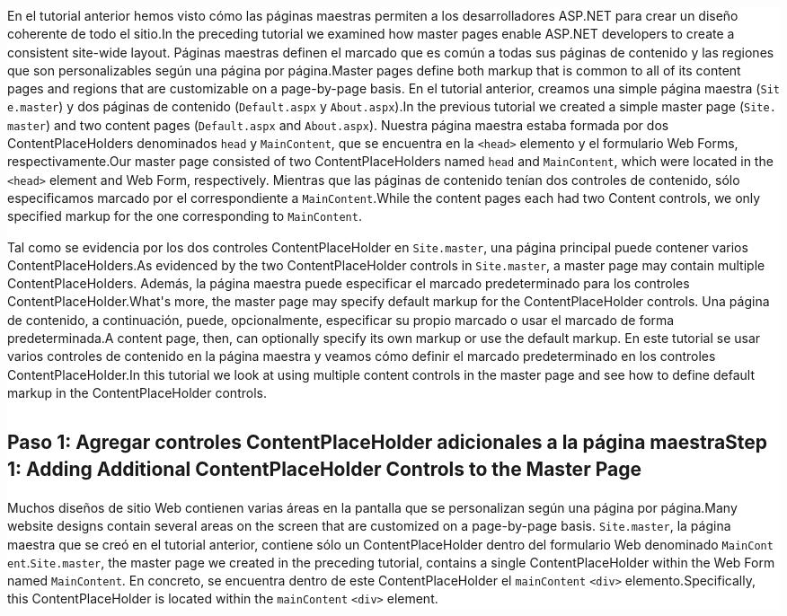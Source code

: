 <span data-ttu-id="0b3ff-108">En el tutorial anterior hemos visto cómo las páginas maestras permiten a los desarrolladores ASP.NET para crear un diseño coherente de todo el sitio.</span><span class="sxs-lookup"><span data-stu-id="0b3ff-108">In the preceding tutorial we examined how master pages enable ASP.NET developers to create a consistent site-wide layout.</span></span> <span data-ttu-id="0b3ff-109">Páginas maestras definen el marcado que es común a todas sus páginas de contenido y las regiones que son personalizables según una página por página.</span><span class="sxs-lookup"><span data-stu-id="0b3ff-109">Master pages define both markup that is common to all of its content pages and regions that are customizable on a page-by-page basis.</span></span> <span data-ttu-id="0b3ff-110">En el tutorial anterior, creamos una simple página maestra (`Site.master`) y dos páginas de contenido (`Default.aspx` y `About.aspx`).</span><span class="sxs-lookup"><span data-stu-id="0b3ff-110">In the previous tutorial we created a simple master page (`Site.master`) and two content pages (`Default.aspx` and `About.aspx`).</span></span> <span data-ttu-id="0b3ff-111">Nuestra página maestra estaba formada por dos ContentPlaceHolders denominados `head` y `MainContent`, que se encuentra en la `<head>` elemento y el formulario Web Forms, respectivamente.</span><span class="sxs-lookup"><span data-stu-id="0b3ff-111">Our master page consisted of two ContentPlaceHolders named `head` and `MainContent`, which were located in the `<head>` element and Web Form, respectively.</span></span> <span data-ttu-id="0b3ff-112">Mientras que las páginas de contenido tenían dos controles de contenido, sólo especificamos marcado por el correspondiente a `MainContent`.</span><span class="sxs-lookup"><span data-stu-id="0b3ff-112">While the content pages each had two Content controls, we only specified markup for the one corresponding to `MainContent`.</span></span>

<span data-ttu-id="0b3ff-113">Tal como se evidencia por los dos controles ContentPlaceHolder en `Site.master`, una página principal puede contener varios ContentPlaceHolders.</span><span class="sxs-lookup"><span data-stu-id="0b3ff-113">As evidenced by the two ContentPlaceHolder controls in `Site.master`, a master page may contain multiple ContentPlaceHolders.</span></span> <span data-ttu-id="0b3ff-114">Además, la página maestra puede especificar el marcado predeterminado para los controles ContentPlaceHolder.</span><span class="sxs-lookup"><span data-stu-id="0b3ff-114">What's more, the master page may specify default markup for the ContentPlaceHolder controls.</span></span> <span data-ttu-id="0b3ff-115">Una página de contenido, a continuación, puede, opcionalmente, especificar su propio marcado o usar el marcado de forma predeterminada.</span><span class="sxs-lookup"><span data-stu-id="0b3ff-115">A content page, then, can optionally specify its own markup or use the default markup.</span></span> <span data-ttu-id="0b3ff-116">En este tutorial se usar varios controles de contenido en la página maestra y veamos cómo definir el marcado predeterminado en los controles ContentPlaceHolder.</span><span class="sxs-lookup"><span data-stu-id="0b3ff-116">In this tutorial we look at using multiple content controls in the master page and see how to define default markup in the ContentPlaceHolder controls.</span></span>

## <a name="step-1-adding-additional-contentplaceholder-controls-to-the-master-page"></a><span data-ttu-id="0b3ff-117">Paso 1: Agregar controles ContentPlaceHolder adicionales a la página maestra</span><span class="sxs-lookup"><span data-stu-id="0b3ff-117">Step 1: Adding Additional ContentPlaceHolder Controls to the Master Page</span></span>

<span data-ttu-id="0b3ff-118">Muchos diseños de sitio Web contienen varias áreas en la pantalla que se personalizan según una página por página.</span><span class="sxs-lookup"><span data-stu-id="0b3ff-118">Many website designs contain several areas on the screen that are customized on a page-by-page basis.</span></span> <span data-ttu-id="0b3ff-119">`Site.master`, la página maestra que se creó en el tutorial anterior, contiene sólo un ContentPlaceHolder dentro del formulario Web denominado `MainContent`.</span><span class="sxs-lookup"><span data-stu-id="0b3ff-119">`Site.master`, the master page we created in the preceding tutorial, contains a single ContentPlaceHolder within the Web Form named `MainContent`.</span></span> <span data-ttu-id="0b3ff-120">En concreto, se encuentra dentro de este ContentPlaceHolder el `mainContent` `<div>` elemento.</span><span class="sxs-lookup"><span data-stu-id="0b3ff-120">Specifically, this ContentPlaceHolder is located within the `mainContent` `<div>` element.</span></span>
